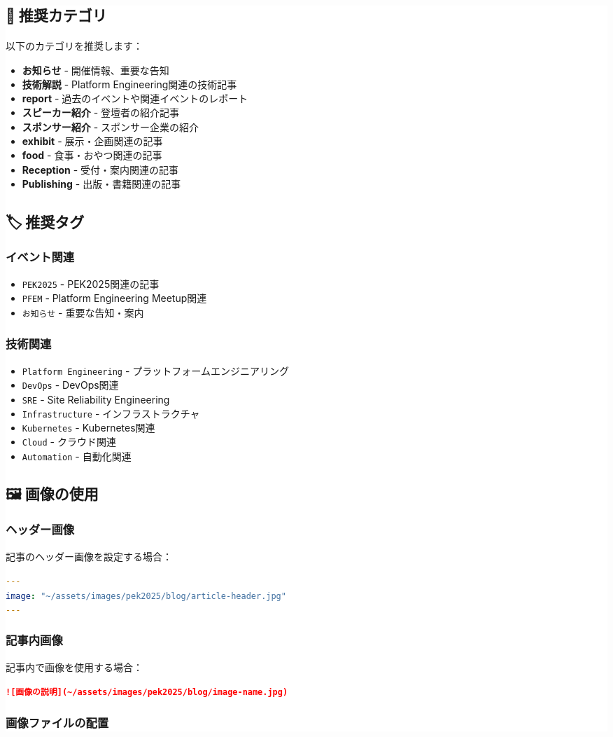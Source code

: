 ## 🎨 推奨カテゴリ

以下のカテゴリを推奨します：

- **お知らせ** - 開催情報、重要な告知
- **技術解説** - Platform Engineering関連の技術記事
- **report** - 過去のイベントや関連イベントのレポート
- **スピーカー紹介** - 登壇者の紹介記事
- **スポンサー紹介** - スポンサー企業の紹介
- **exhibit** - 展示・企画関連の記事
- **food** - 食事・おやつ関連の記事
- **Reception** - 受付・案内関連の記事
- **Publishing** - 出版・書籍関連の記事

## 🏷️ 推奨タグ

### イベント関連
- `PEK2025` - PEK2025関連の記事
- `PFEM` - Platform Engineering Meetup関連
- `お知らせ` - 重要な告知・案内

### 技術関連
- `Platform Engineering` - プラットフォームエンジニアリング
- `DevOps` - DevOps関連
- `SRE` - Site Reliability Engineering
- `Infrastructure` - インフラストラクチャ
- `Kubernetes` - Kubernetes関連
- `Cloud` - クラウド関連
- `Automation` - 自動化関連

## 🖼️ 画像の使用

### ヘッダー画像

記事のヘッダー画像を設定する場合：

```yaml
---
image: "~/assets/images/pek2025/blog/article-header.jpg"
---
```

### 記事内画像

記事内で画像を使用する場合：

```markdown
![画像の説明](~/assets/images/pek2025/blog/image-name.jpg)
```

### 画像ファイルの配置
